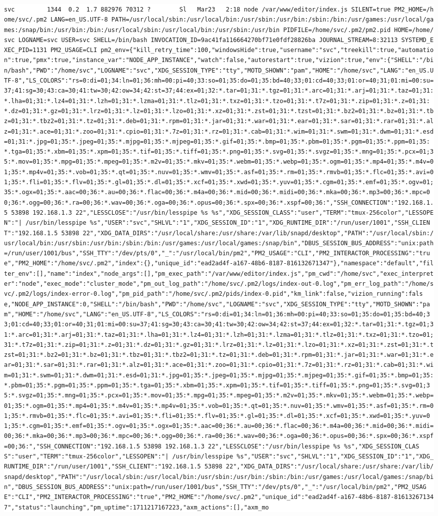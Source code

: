```
svc         1344  0.2  1.7 882976 70312 ?        Sl   Mar23   2:18 node /var/www/editor/index.js SILENT=true PM2_HOME=/home/svc/.pm2 LANG=en_US.UTF-8 PATH=/usr/local/sbin:/usr/local/bin:/usr/sbin:/usr/bin:/sbin:/bin:/usr/games:/usr/local/games:/snap/bin:/usr/bin:/bin:/usr/local/sbin:/usr/local/bin:/usr/sbin:/usr/bin PIDFILE=/home/svc/.pm2/pm2.pid HOME=/home/svc LOGNAME=svc USER=svc SHELL=/bin/bash INVOCATION_ID=9ac41fa116664270bf71e0fdf28826ba JOURNAL_STREAM=8:32113 SYSTEMD_EXEC_PID=1131 PM2_USAGE=CLI pm2_env={"kill_retry_time":100,"windowsHide":true,"username":"svc","treekill":true,"automation":true,"pmx":true,"instance_var":"NODE_APP_INSTANCE","watch":false,"autorestart":true,"vizion":true,"env":{"SHELL":"/bin/bash","PWD":"/home/svc","LOGNAME":"svc","XDG_SESSION_TYPE":"tty","MOTD_SHOWN":"pam","HOME":"/home/svc","LANG":"en_US.UTF-8","LS_COLORS":"rs=0:di=01;34:ln=01;36:mh=00:pi=40;33:so=01;35:do=01;35:bd=40;33;01:cd=40;33;01:or=40;31;01:mi=00:su=37;41:sg=30;43:ca=30;41:tw=30;42:ow=34;42:st=37;44:ex=01;32:*.tar=01;31:*.tgz=01;31:*.arc=01;31:*.arj=01;31:*.taz=01;31:*.lha=01;31:*.lz4=01;31:*.lzh=01;31:*.lzma=01;31:*.tlz=01;31:*.txz=01;31:*.tzo=01;31:*.t7z=01;31:*.zip=01;31:*.z=01;31:*.dz=01;31:*.gz=01;31:*.lrz=01;31:*.lz=01;31:*.lzo=01;31:*.xz=01;31:*.zst=01;31:*.tzst=01;31:*.bz2=01;31:*.bz=01;31:*.tbz=01;31:*.tbz2=01;31:*.tz=01;31:*.deb=01;31:*.rpm=01;31:*.jar=01;31:*.war=01;31:*.ear=01;31:*.sar=01;31:*.rar=01;31:*.alz=01;31:*.ace=01;31:*.zoo=01;31:*.cpio=01;31:*.7z=01;31:*.rz=01;31:*.cab=01;31:*.wim=01;31:*.swm=01;31:*.dwm=01;31:*.esd=01;31:*.jpg=01;35:*.jpeg=01;35:*.mjpg=01;35:*.mjpeg=01;35:*.gif=01;35:*.bmp=01;35:*.pbm=01;35:*.pgm=01;35:*.ppm=01;35:*.tga=01;35:*.xbm=01;35:*.xpm=01;35:*.tif=01;35:*.tiff=01;35:*.png=01;35:*.svg=01;35:*.svgz=01;35:*.mng=01;35:*.pcx=01;35:*.mov=01;35:*.mpg=01;35:*.mpeg=01;35:*.m2v=01;35:*.mkv=01;35:*.webm=01;35:*.webp=01;35:*.ogm=01;35:*.mp4=01;35:*.m4v=01;35:*.mp4v=01;35:*.vob=01;35:*.qt=01;35:*.nuv=01;35:*.wmv=01;35:*.asf=01;35:*.rm=01;35:*.rmvb=01;35:*.flc=01;35:*.avi=01;35:*.fli=01;35:*.flv=01;35:*.gl=01;35:*.dl=01;35:*.xcf=01;35:*.xwd=01;35:*.yuv=01;35:*.cgm=01;35:*.emf=01;35:*.ogv=01;35:*.ogx=01;35:*.aac=00;36:*.au=00;36:*.flac=00;36:*.m4a=00;36:*.mid=00;36:*.midi=00;36:*.mka=00;36:*.mp3=00;36:*.mpc=00;36:*.ogg=00;36:*.ra=00;36:*.wav=00;36:*.oga=00;36:*.opus=00;36:*.spx=00;36:*.xspf=00;36:","SSH_CONNECTION":"192.168.1.5 53898 192.168.1.3 22","LESSCLOSE":"/usr/bin/lesspipe %s %s","XDG_SESSION_CLASS":"user","TERM":"tmux-256color","LESSOPEN":"| /usr/bin/lesspipe %s","USER":"svc","SHLVL":"1","XDG_SESSION_ID":"1","XDG_RUNTIME_DIR":"/run/user/1001","SSH_CLIENT":"192.168.1.5 53898 22","XDG_DATA_DIRS":"/usr/local/share:/usr/share:/var/lib/snapd/desktop","PATH":"/usr/local/sbin:/usr/local/bin:/usr/sbin:/usr/bin:/sbin:/bin:/usr/games:/usr/local/games:/snap/bin","DBUS_SESSION_BUS_ADDRESS":"unix:path=/run/user/1001/bus","SSH_TTY":"/dev/pts/0","_":"/usr/local/bin/pm2","PM2_USAGE":"CLI","PM2_INTERACTOR_PROCESSING":"true","PM2_HOME":"/home/svc/.pm2","index":{},"unique_id":"ead2ad4f-a167-48b6-8187-816132671347"},"namespace":"default","filter_env":[],"name":"index","node_args":[],"pm_exec_path":"/var/www/editor/index.js","pm_cwd":"/home/svc","exec_interpreter":"node","exec_mode":"cluster_mode","pm_out_log_path":"/home/svc/.pm2/logs/index-out-0.log","pm_err_log_path":"/home/svc/.pm2/logs/index-error-0.log","pm_pid_path":"/home/svc/.pm2/pids/index-0.pid","km_link":false,"vizion_running":false,"NODE_APP_INSTANCE":0,"SHELL":"/bin/bash","PWD":"/home/svc","LOGNAME":"svc","XDG_SESSION_TYPE":"tty","MOTD_SHOWN":"pam","HOME":"/home/svc","LANG":"en_US.UTF-8","LS_COLORS":"rs=0:di=01;34:ln=01;36:mh=00:pi=40;33:so=01;35:do=01;35:bd=40;33;01:cd=40;33;01:or=40;31;01:mi=00:su=37;41:sg=30;43:ca=30;41:tw=30;42:ow=34;42:st=37;44:ex=01;32:*.tar=01;31:*.tgz=01;31:*.arc=01;31:*.arj=01;31:*.taz=01;31:*.lha=01;31:*.lz4=01;31:*.lzh=01;31:*.lzma=01;31:*.tlz=01;31:*.txz=01;31:*.tzo=01;31:*.t7z=01;31:*.zip=01;31:*.z=01;31:*.dz=01;31:*.gz=01;31:*.lrz=01;31:*.lz=01;31:*.lzo=01;31:*.xz=01;31:*.zst=01;31:*.tzst=01;31:*.bz2=01;31:*.bz=01;31:*.tbz=01;31:*.tbz2=01;31:*.tz=01;31:*.deb=01;31:*.rpm=01;31:*.jar=01;31:*.war=01;31:*.ear=01;31:*.sar=01;31:*.rar=01;31:*.alz=01;31:*.ace=01;31:*.zoo=01;31:*.cpio=01;31:*.7z=01;31:*.rz=01;31:*.cab=01;31:*.wim=01;31:*.swm=01;31:*.dwm=01;31:*.esd=01;31:*.jpg=01;35:*.jpeg=01;35:*.mjpg=01;35:*.mjpeg=01;35:*.gif=01;35:*.bmp=01;35:*.pbm=01;35:*.pgm=01;35:*.ppm=01;35:*.tga=01;35:*.xbm=01;35:*.xpm=01;35:*.tif=01;35:*.tiff=01;35:*.png=01;35:*.svg=01;35:*.svgz=01;35:*.mng=01;35:*.pcx=01;35:*.mov=01;35:*.mpg=01;35:*.mpeg=01;35:*.m2v=01;35:*.mkv=01;35:*.webm=01;35:*.webp=01;35:*.ogm=01;35:*.mp4=01;35:*.m4v=01;35:*.mp4v=01;35:*.vob=01;35:*.qt=01;35:*.nuv=01;35:*.wmv=01;35:*.asf=01;35:*.rm=01;35:*.rmvb=01;35:*.flc=01;35:*.avi=01;35:*.fli=01;35:*.flv=01;35:*.gl=01;35:*.dl=01;35:*.xcf=01;35:*.xwd=01;35:*.yuv=01;35:*.cgm=01;35:*.emf=01;35:*.ogv=01;35:*.ogx=01;35:*.aac=00;36:*.au=00;36:*.flac=00;36:*.m4a=00;36:*.mid=00;36:*.midi=00;36:*.mka=00;36:*.mp3=00;36:*.mpc=00;36:*.ogg=00;36:*.ra=00;36:*.wav=00;36:*.oga=00;36:*.opus=00;36:*.spx=00;36:*.xspf=00;36:","SSH_CONNECTION":"192.168.1.5 53898 192.168.1.3 22","LESSCLOSE":"/usr/bin/lesspipe %s %s","XDG_SESSION_CLASS":"user","TERM":"tmux-256color","LESSOPEN":"| /usr/bin/lesspipe %s","USER":"svc","SHLVL":"1","XDG_SESSION_ID":"1","XDG_RUNTIME_DIR":"/run/user/1001","SSH_CLIENT":"192.168.1.5 53898 22","XDG_DATA_DIRS":"/usr/local/share:/usr/share:/var/lib/snapd/desktop","PATH":"/usr/local/sbin:/usr/local/bin:/usr/sbin:/usr/bin:/sbin:/bin:/usr/games:/usr/local/games:/snap/bin","DBUS_SESSION_BUS_ADDRESS":"unix:path=/run/user/1001/bus","SSH_TTY":"/dev/pts/0","_":"/usr/local/bin/pm2","PM2_USAGE":"CLI","PM2_INTERACTOR_PROCESSING":"true","PM2_HOME":"/home/svc/.pm2","unique_id":"ead2ad4f-a167-48b6-8187-816132671347","status":"launching","pm_uptime":1711217167223,"axm_actions":[],"axm_mo
```